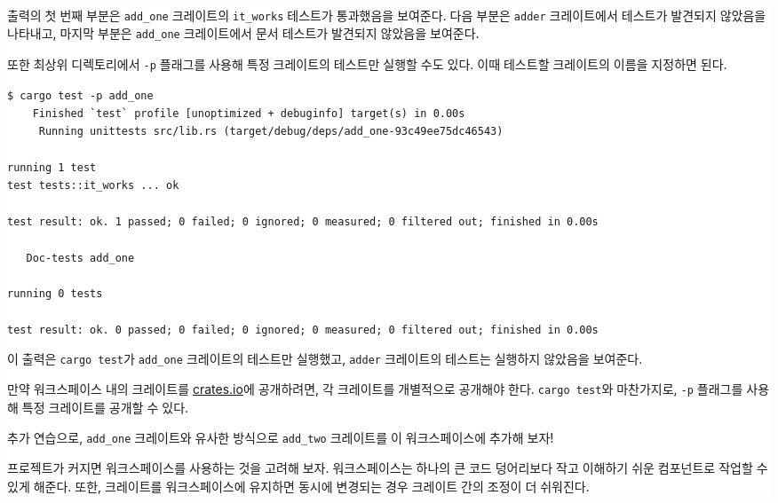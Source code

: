 출력의 첫 번째 부분은 `add_one` 크레이트의 `it_works` 테스트가 통과했음을 보여준다. 다음 부분은 `adder` 크레이트에서 테스트가 발견되지 않았음을 나타내고, 마지막 부분은 `add_one` 크레이트에서 문서 테스트가 발견되지 않았음을 보여준다.

또한 최상위 디렉토리에서 `-p` 플래그를 사용해 특정 크레이트의 테스트만 실행할 수도 있다. 이때 테스트할 크레이트의 이름을 지정하면 된다.



```console
$ cargo test -p add_one
    Finished `test` profile [unoptimized + debuginfo] target(s) in 0.00s
     Running unittests src/lib.rs (target/debug/deps/add_one-93c49ee75dc46543)

running 1 test
test tests::it_works ... ok

test result: ok. 1 passed; 0 failed; 0 ignored; 0 measured; 0 filtered out; finished in 0.00s

   Doc-tests add_one

running 0 tests

test result: ok. 0 passed; 0 failed; 0 ignored; 0 measured; 0 filtered out; finished in 0.00s
```

이 출력은 `cargo test`가 `add_one` 크레이트의 테스트만 실행했고, `adder` 크레이트의 테스트는 실행하지 않았음을 보여준다.

만약 워크스페이스 내의 크레이트를 [crates.io](https://crates.io/)에 공개하려면, 각 크레이트를 개별적으로 공개해야 한다. `cargo test`와 마찬가지로, `-p` 플래그를 사용해 특정 크레이트를 공개할 수 있다.

추가 연습으로, `add_one` 크레이트와 유사한 방식으로 `add_two` 크레이트를 이 워크스페이스에 추가해 보자!

프로젝트가 커지면 워크스페이스를 사용하는 것을 고려해 보자. 워크스페이스는 하나의 큰 코드 덩어리보다 작고 이해하기 쉬운 컴포넌트로 작업할 수 있게 해준다. 또한, 크레이트를 워크스페이스에 유지하면 동시에 변경되는 경우 크레이트 간의 조정이 더 쉬워진다.


